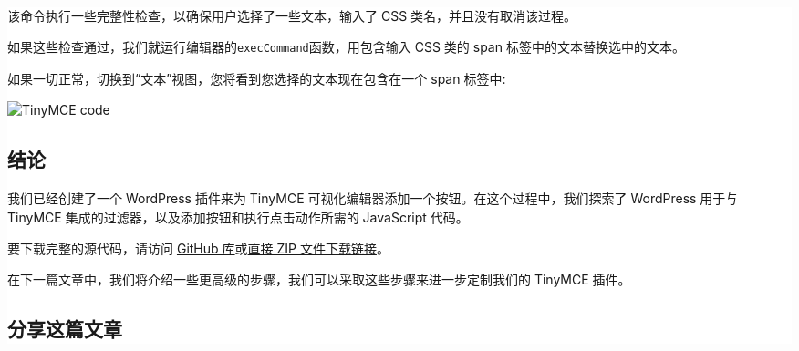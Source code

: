 该命令执行一些完整性检查，以确保用户选择了一些文本，输入了 CSS 类名，并且没有取消该过程。

如果这些检查通过，我们就运行编辑器的`execCommand`函数，用包含输入 CSS 类的 span 标签中的文本替换选中的文本。

如果一切正常，切换到“文本”视图，您将看到您选择的文本现在包含在一个 span 标签中:

![TinyMCE code](../Images/6ec1c2a46e0efc700ceb2622e97a0650.png)

## 结论

我们已经创建了一个 WordPress 插件来为 TinyMCE 可视化编辑器添加一个按钮。在这个过程中，我们探索了 WordPress 用于与 TinyMCE 集成的过滤器，以及添加按钮和执行点击动作所需的 JavaScript 代码。

要下载完整的源代码，请访问 [GitHub 库](https://github.com/n7studios/tinymce-custom-class "TinyMCE Custom Class Plugin Git Repo")或[直接 ZIP 文件下载链接](https://github.com/n7studios/tinymce-custom-class/archive/master.zip "TinyMCE Custom Class Plugin ZIP")。

在下一篇文章中，我们将介绍一些更高级的步骤，我们可以采取这些步骤来进一步定制我们的 TinyMCE 插件。

## 分享这篇文章